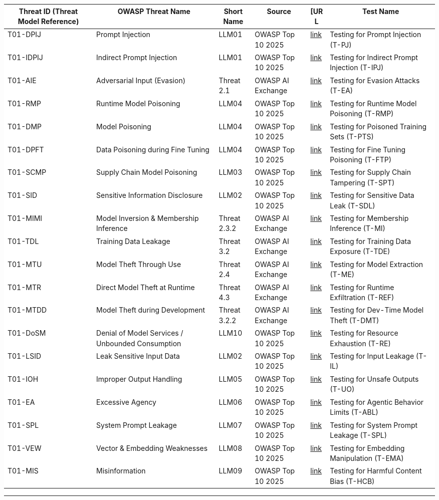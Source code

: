 | Threat ID (Threat Model Reference) | OWASP Threat Name | Short Name | Source | \[URL | Test Name |
| ----- | ----- | ----- | ----- | ----- | ----- |
| T01-DPIJ  | Prompt Injection | LLM01 | OWASP Top 10 2025 | [link](https://genai.owasp.org/llmrisk/llm01-prompt-injection/) | Testing for Prompt Injection (T-PJ) |
| T01-IDPIJ | Indirect Prompt Injection | LLM01 | OWASP Top 10 2025 | [link](https://genai.owasp.org/llmrisk/llm01-prompt-injection/) | Testing for Indirect Prompt Injection (T-IPJ) |
| T01-AIE | Adversarial Input (Evasion) | Threat 2.1 | OWASP AI Exchange | [link](https://owaspai.org/docs/2_threats_through_use/#21-evasion) | Testing for Evasion Attacks (T-EA) |
| T01-RMP  | Runtime Model Poisoning | LLM04 | OWASP Top 10 2025 | [link](https://genai.owasp.org/llmrisk/llm042025-data-and-model-poisoning/) | Testing for Runtime Model Poisoning (T-RMP) |
| T01-DMP | Model Poisoning | LLM04 | OWASP Top 10 2025 | [link](https://genai.owasp.org/llmrisk/llm042025-data-and-model-poisoning/) | Testing for Poisoned Training Sets (T-PTS) |
| T01-DPFT  | Data Poisoning during Fine Tuning | LLM04 | OWASP Top 10 2025 | [link](https://genai.owasp.org/llmrisk/llm042025-data-and-model-poisoning/) | Testing for Fine Tuning Poisoning (T-FTP) |
| T01-SCMP | Supply Chain Model Poisoning | LLM03 | OWASP Top 10 2025 | [link](https://genai.owasp.org/llmrisk/llm032025-supply-chain/) | Testing for Supply Chain Tampering (T-SPT) |
| T01-SID | Sensitive Information Disclosure | LLM02 | OWASP Top 10 2025 | [link](https://genai.owasp.org/llmrisk/llm022025-sensitive-information-disclosure/) | Testing for Sensitive Data Leak (T-SDL) |
| T01-MIMI  | Model Inversion & Membership Inference | Threat 2.3.2 | OWASP AI Exchange | [link](https://owaspai.org/docs/2_threats_through_use/#24-training-set-membership-inference) | Testing for Membership Inference (T-MI) |
| T01-TDL  | Training Data Leakage | Threat 3.2 | OWASP AI Exchange | [link](https://owaspai.org/docs/2_threats_through_use/#25-training-data-leakage) | Testing for Training Data Exposure (T-TDE) |
| T01-MTU  | Model Theft Through Use | Threat 2.4 | OWASP AI Exchange | [link](https://owaspai.org/docs/2_threats_through_use/#23-model-reversal) | Testing for Model Extraction (T-ME) |
| T01-MTR  | Direct Model Theft at Runtime | Threat 4.3 | OWASP AI Exchange | [link](https://owaspai.org/docs/2_threats_through_use/#22-model-exfiltration) | Testing for Runtime Exfiltration (T-REF) |
| T01-MTDD | Model Theft during Development | Threat 3.2.2 | OWASP AI Exchange | [link](https://owaspai.org/docs/2_threats_through_use/#22-model-exfiltration) | Testing for Dev-Time Model Theft (T-DMT) |
| T01-DoSM | Denial of Model Services / Unbounded Consumption | LLM10 | OWASP Top 10 2025 | [link](https://genai.owasp.org/llmrisk/llm102025-unbounded-consumption/) | Testing for Resource Exhaustion (T-RE) |
| T01-LSID | Leak Sensitive Input Data | LLM02 | OWASP Top 10 2025 | [link](https://genai.owasp.org/llmrisk/llm022025-sensitive-information-disclosure/) | Testing for Input Leakage (T-IL) |
| T01-IOH | Improper Output Handling | LLM05 | OWASP Top 10 2025 | [link](https://genai.owasp.org/llmrisk/llm052025-improper-output-handling/) | Testing for Unsafe Outputs (T-UO) |
| T01-EA | Excessive Agency | LLM06 | OWASP Top 10 2025 | [link](https://genai.owasp.org/llmrisk/llm062025-excessive-agency/) | Testing for Agentic Behavior Limits (T-ABL) |
| T01-SPL | System Prompt Leakage | LLM07 | OWASP Top 10 2025 | [link](https://genai.owasp.org/llmrisk/llm072025-system-prompt-leakage/) | Testing for System Prompt Leakage (T-SPL) |
| T01-VEW | Vector & Embedding Weaknesses | LLM08 | OWASP Top 10 2025 | [link](https://genai.owasp.org/llmrisk/llm082025-vector-and-embedding-weaknesses/) | Testing for Embedding Manipulation (T-EMA) |
| T01-MIS | Misinformation | LLM09 | OWASP Top 10 2025 | [link](https://genai.owasp.org/llmrisk/llm092025-misinformation/) | Testing for Harmful Content Bias (T-HCB) |

---
